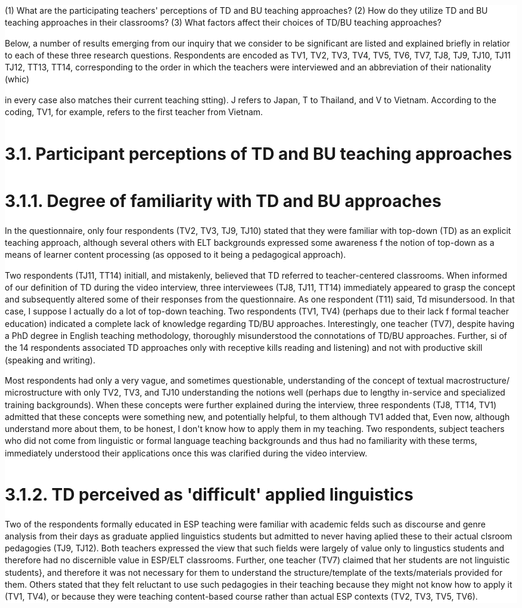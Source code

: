 (1) What are the participating teachers' perceptions of TD and BU teaching approaches? (2) How do they utilize TD and BU teaching approaches in their classrooms? (3) What factors affect their choices of TD/BU teaching approaches?

Below, a number of results emerging from our inquiry that we consider to be significant are listed and explained briefly in relatior to each of these three research questions. Respondents are encoded as TV1, TV2, TV3, TV4, TV5, TV6, TV7, TJ8, TJ9, TJ10, TJ11 TJ12, TT13, TT14, corresponding to the order in which the teachers were interviewed and an abbreviation of their nationality (whic)

in every case also matches their current teaching stting). J refers to Japan, T to Thailand, and V to Vietnam. According to the coding, TV1, for example, refers to the first teacher from Vietnam.

# 3.1. Participant perceptions of TD and BU teaching approaches

# 3.1.1. Degree of familiarity with TD and BU approaches

In the questionnaire, only four respondents (TV2, TV3, TJ9, TJ10) stated that they were familiar with top-down (TD) as an explicit teaching approach, although several others with ELT backgrounds expressed some awareness f the notion of top-down as a means of learner content processing (as opposed to it being a pedagogical approach).

Two respondents (TJ11, TT14) initiall, and mistakenly, believed that TD referred to teacher-centered classrooms. When informed of our definition of TD during the video interview, three interviewees (TJ8, TJ11, TT14) immediately appeared to grasp the concept and subsequently altered some of their responses from the questionnaire. As one respondent (T11) said, Td misundersood. In that case, I suppose I actually do a lot of top-down teaching. Two respondents (TV1, TV4) (perhaps due to their lack f formal teacher education) indicated a complete lack of knowledge regarding TD/BU approaches. Interestingly, one teacher (TV7), despite having a PhD degree in English teaching methodology, thoroughly misunderstood the connotations of TD/BU approaches. Further, si of the 14 respondents associated TD approaches only with receptive kills reading and listening) and not with productive skill (speaking and writing).

Most respondents had only a very vague, and sometimes questionable, understanding of the concept of textual macrostructure/ microstructure with only TV2, TV3, and TJ10 understanding the notions well (perhaps due to lengthy in-service and specialized training backgrounds). When these concepts were further explained during the interview, three respondents (TJ8, TT14, TV1) admitted that these concepts were something new, and potentially helpful, to them although TV1 added that, Even now, although understand more about them, to be honest, I don't know how to apply them in my teaching. Two respondents, subject teachers who did not come from linguistic or formal language teaching backgrounds and thus had no familiarity with these terms, immediately understood their applications once this was clarified during the video interview.

# 3.1.2. TD perceived as 'difficult' applied linguistics

Two of the respondents formally educated in ESP teaching were familiar with academic felds such as discourse and genre analysis from their days as graduate applied linguistics students but admitted to never having aplied these to their actual clsroom pedagogies (TJ9, TJ12). Both teachers expressed the view that such fields were largely of value only to lingustics students and therefore had no discernible value in ESP/ELT classrooms. Further, one teacher (TV7) claimed that her students are not linguistic students}, and therefore it was not necessary for them to understand the structure/template of the texts/materials provided for them. Others stated that they felt reluctant to use such pedagogies in their teaching because they might not know how to apply it (TV1, TV4), or because they were teaching content-based course rather than actual ESP contexts (TV2, TV3, TV5, TV6).
